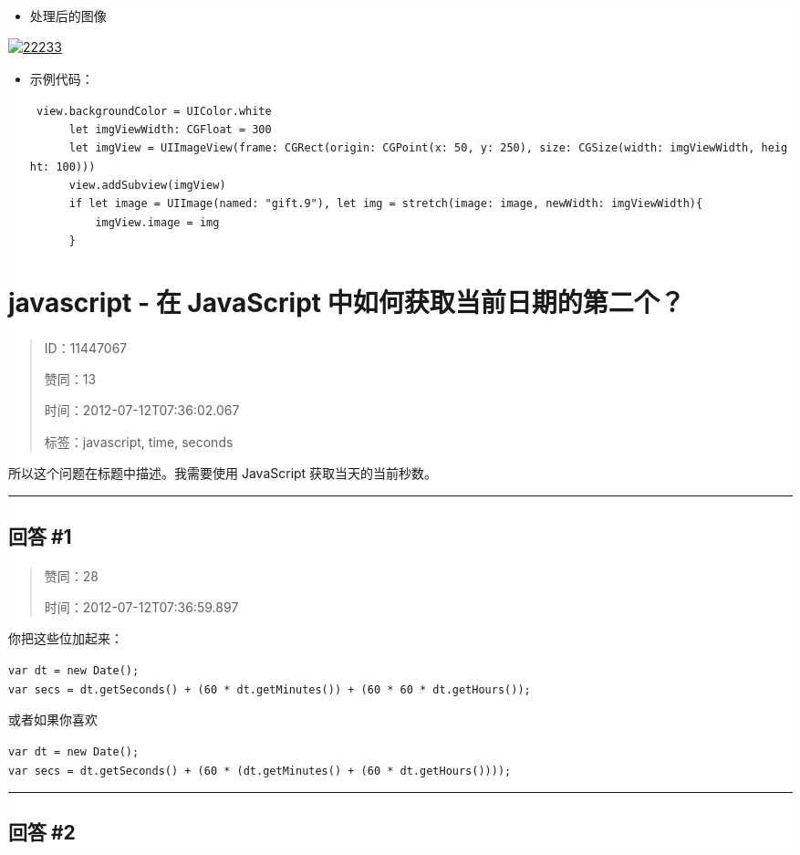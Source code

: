 *   处理后的图像

[![22233](../Images/b3ca02e5ca9619354649ff09a13922c4.png)](https://i.stack.imgur.com/dt0Ds.png)

*   示例代码：

    ```
     view.backgroundColor = UIColor.white
          let imgViewWidth: CGFloat = 300
          let imgView = UIImageView(frame: CGRect(origin: CGPoint(x: 50, y: 250), size: CGSize(width: imgViewWidth, height: 100)))
          view.addSubview(imgView)
          if let image = UIImage(named: "gift.9"), let img = stretch(image: image, newWidth: imgViewWidth){
              imgView.image = img
          } 
    ```

# javascript - 在 JavaScript 中如何获取当前日期的第二个？

> ID：11447067
> 
> 赞同：13
> 
> 时间：2012-07-12T07:36:02.067
> 
> 标签：javascript, time, seconds

所以这个问题在标题中描述。我需要使用 JavaScript 获取当天的当前秒数。

* * *

## 回答 #1

> 赞同：28
> 
> 时间：2012-07-12T07:36:59.897

你把这些位加起来：

```
var dt = new Date();
var secs = dt.getSeconds() + (60 * dt.getMinutes()) + (60 * 60 * dt.getHours()); 
```

或者如果你喜欢

```
var dt = new Date();
var secs = dt.getSeconds() + (60 * (dt.getMinutes() + (60 * dt.getHours()))); 
```

* * *

## 回答 #2
